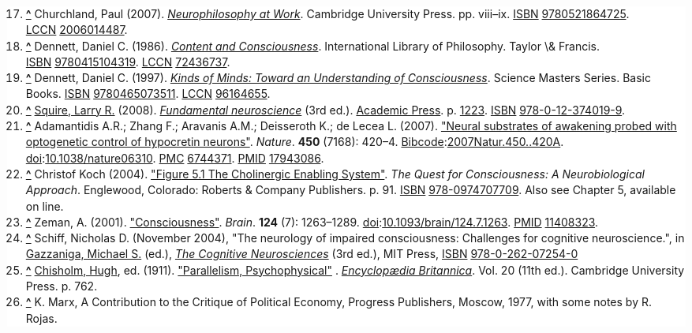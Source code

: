 17.  **[^](https://en.wikipedia.org/wiki/Mind%E2%80%93body_problem#cite_ref-Churchland2007_17-0 "Jump up")** Churchland, Paul (2007). [_Neurophilosophy at Work_](https://books.google.com/books?id=ZeaS6XEga6wC). Cambridge University Press. pp. viii–ix. [ISBN](https://en.wikipedia.org/wiki/ISBN_(identifier) "ISBN (identifier)") [9780521864725](https://en.wikipedia.org/wiki/Special:BookSources/9780521864725 "Special:BookSources/9780521864725"). [LCCN](https://en.wikipedia.org/wiki/LCCN_(identifier) "LCCN (identifier)") [2006014487](https://lccn.loc.gov/2006014487).
18.  **[^](https://en.wikipedia.org/wiki/Mind%E2%80%93body_problem#cite_ref-Dennett1986_18-0 "Jump up")** Dennett, Daniel C. (1986). [_Content and Consciousness_](https://books.google.com/books?id=Sc1rzruVz2QC&pg=PA2). International Library of Philosophy. Taylor \\& Francis. [ISBN](https://en.wikipedia.org/wiki/ISBN_(identifier) "ISBN (identifier)") [9780415104319](https://en.wikipedia.org/wiki/Special:BookSources/9780415104319 "Special:BookSources/9780415104319"). [LCCN](https://en.wikipedia.org/wiki/LCCN_(identifier) "LCCN (identifier)") [72436737](https://lccn.loc.gov/72436737).
19.  **[^](https://en.wikipedia.org/wiki/Mind%E2%80%93body_problem#cite_ref-Dennett1997_19-0 "Jump up")** Dennett, Daniel C. (1997). [_Kinds of Minds: Toward an Understanding of Consciousness_](https://books.google.com/books?id=nrtchsJKQeAC&pg=PA189). Science Masters Series. Basic Books. [ISBN](https://en.wikipedia.org/wiki/ISBN_(identifier) "ISBN (identifier)") [9780465073511](https://en.wikipedia.org/wiki/Special:BookSources/9780465073511 "Special:BookSources/9780465073511"). [LCCN](https://en.wikipedia.org/wiki/LCCN_(identifier) "LCCN (identifier)") [96164655](https://lccn.loc.gov/96164655).
20.  **[^](https://en.wikipedia.org/wiki/Mind%E2%80%93body_problem#cite_ref-20 "Jump up")** [Squire, Larry R.](https://en.wikipedia.org/wiki/Larry_Squire "Larry Squire") (2008). [_Fundamental neuroscience_](https://archive.org/details/fundamentalneuro00lrsq) (3rd ed.). [Academic Press](https://en.wikipedia.org/wiki/Academic_Press "Academic Press"). p. [1223](https://archive.org/details/fundamentalneuro00lrsq/page/n1243). [ISBN](https://en.wikipedia.org/wiki/ISBN_(identifier) "ISBN (identifier)") [978-0-12-374019-9](https://en.wikipedia.org/wiki/Special:BookSources/978-0-12-374019-9 "Special:BookSources/978-0-12-374019-9").
21.  **[^](https://en.wikipedia.org/wiki/Mind%E2%80%93body_problem#cite_ref-21 "Jump up")** Adamantidis A.R.; Zhang F.; Aravanis A.M.; Deisseroth K.; de Lecea L. (2007). ["Neural substrates of awakening probed with optogenetic control of hypocretin neurons"](https://www.ncbi.nlm.nih.gov/pmc/articles/PMC6744371). _Nature_. **450** (7168): 420–4. [Bibcode](https://en.wikipedia.org/wiki/Bibcode_(identifier) "Bibcode (identifier)"):[2007Natur.450..420A](https://ui.adsabs.harvard.edu/abs/2007Natur.450..420A). [doi](https://en.wikipedia.org/wiki/Doi_(identifier) "Doi (identifier)"):[10.1038/nature06310](https://doi.org/10.1038%2Fnature06310). [PMC](https://en.wikipedia.org/wiki/PMC_(identifier) "PMC (identifier)") [6744371](https://www.ncbi.nlm.nih.gov/pmc/articles/PMC6744371). [PMID](https://en.wikipedia.org/wiki/PMID_(identifier) "PMID (identifier)") [17943086](https://pubmed.ncbi.nlm.nih.gov/17943086).
22.  **[^](https://en.wikipedia.org/wiki/Mind%E2%80%93body_problem#cite_ref-Kochp91_22-0 "Jump up")** Christof Koch (2004). ["Figure 5.1 The Cholinergic Enabling System"](https://books.google.com/books?id=7L9qAAAAMAAJ&q=%22The+Cholinergic+Enabling+System%22). _The Quest for Consciousness: A Neurobiological Approach_. Englewood, Colorado: Roberts & Company Publishers. p. 91. [ISBN](https://en.wikipedia.org/wiki/ISBN_(identifier) "ISBN (identifier)") [978-0974707709](https://en.wikipedia.org/wiki/Special:BookSources/978-0974707709 "Special:BookSources/978-0974707709"). Also see Chapter 5, available on line.
23.  **[^](https://en.wikipedia.org/wiki/Mind%E2%80%93body_problem#cite_ref-23 "Jump up")** Zeman, A. (2001). ["Consciousness"](https://doi.org/10.1093%2Fbrain%2F124.7.1263). _Brain_. **124** (7): 1263–1289. [doi](https://en.wikipedia.org/wiki/Doi_(identifier) "Doi (identifier)"):[10.1093/brain/124.7.1263](https://doi.org/10.1093%2Fbrain%2F124.7.1263). [PMID](https://en.wikipedia.org/wiki/PMID_(identifier) "PMID (identifier)") [11408323](https://pubmed.ncbi.nlm.nih.gov/11408323).
24.  **[^](https://en.wikipedia.org/wiki/Mind%E2%80%93body_problem#cite_ref-24 "Jump up")** Schiff, Nicholas D. (November 2004), "The neurology of impaired consciousness: Challenges for cognitive neuroscience.", in [Gazzaniga, Michael S.](https://en.wikipedia.org/wiki/Michael_Gazzaniga "Michael Gazzaniga") (ed.), [_The Cognitive Neurosciences_](https://archive.org/details/cognitiveneurosc0000unse) (3rd ed.), MIT Press, [ISBN](https://en.wikipedia.org/wiki/ISBN_(identifier) "ISBN (identifier)") [978-0-262-07254-0](https://en.wikipedia.org/wiki/Special:BookSources/978-0-262-07254-0 "Special:BookSources/978-0-262-07254-0")
25.  **[^](https://en.wikipedia.org/wiki/Mind%E2%80%93body_problem#cite_ref-25 "Jump up")** [Chisholm, Hugh](https://en.wikipedia.org/wiki/Hugh_Chisholm "Hugh Chisholm"), ed. (1911). ["Parallelism, Psychophysical"](https://en.wikisource.org/wiki/1911_Encyclop%C3%A6dia_Britannica/Parallelism,_Psychophysical) . _[Encyclopædia Britannica](https://en.wikipedia.org/wiki/Encyclop%C3%A6dia_Britannica_Eleventh_Edition "Encyclopædia Britannica Eleventh Edition")_. Vol. 20 (11th ed.). Cambridge University Press. p. 762.
26.  **[^](https://en.wikipedia.org/wiki/Mind%E2%80%93body_problem#cite_ref-26 "Jump up")** K. Marx, A Contribution to the Critique of Political Economy, Progress Publishers, Moscow, 1977, with some notes by R. Rojas.